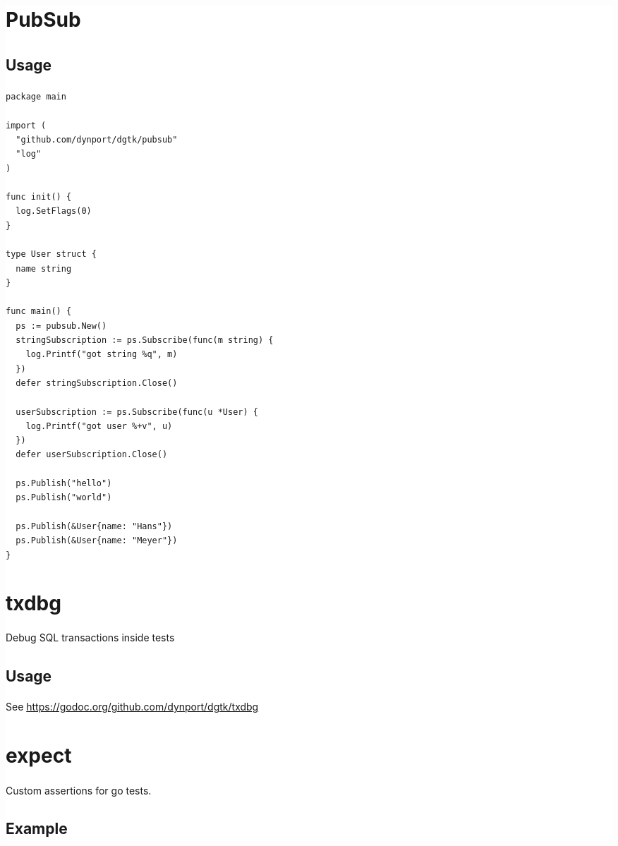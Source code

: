 # PubSub

## Usage

    package main

    import (
      "github.com/dynport/dgtk/pubsub"
      "log"
    )

    func init() {
      log.SetFlags(0)
    }

    type User struct {
      name string
    }

    func main() {
      ps := pubsub.New()
      stringSubscription := ps.Subscribe(func(m string) {
        log.Printf("got string %q", m)
      })
      defer stringSubscription.Close()

      userSubscription := ps.Subscribe(func(u *User) {
        log.Printf("got user %+v", u)
      })
      defer userSubscription.Close()

      ps.Publish("hello")
      ps.Publish("world")

      ps.Publish(&User{name: "Hans"})
      ps.Publish(&User{name: "Meyer"})
    }
# txdbg

Debug SQL transactions inside tests

## Usage

See https://godoc.org/github.com/dynport/dgtk/txdbg
# expect

Custom assertions for go tests.

## Example
